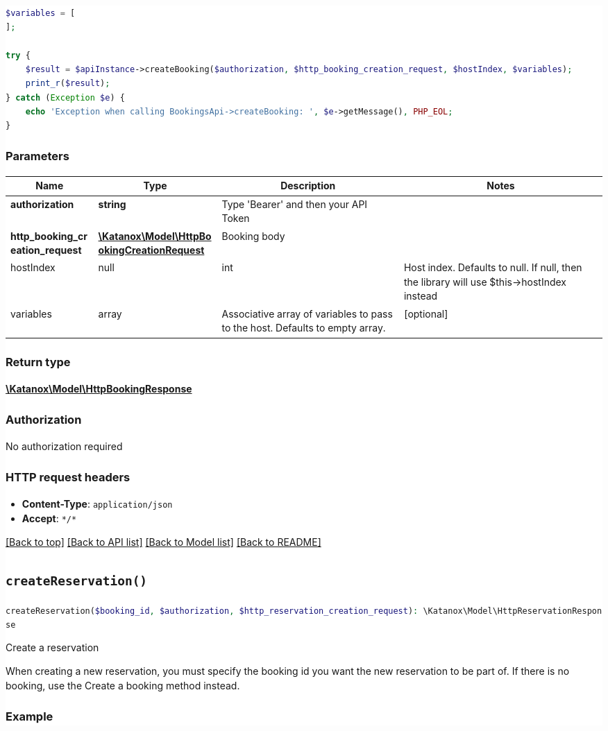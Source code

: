 ```php
$variables = [
];

try {
    $result = $apiInstance->createBooking($authorization, $http_booking_creation_request, $hostIndex, $variables);
    print_r($result);
} catch (Exception $e) {
    echo 'Exception when calling BookingsApi->createBooking: ', $e->getMessage(), PHP_EOL;
}
```

### Parameters

| Name | Type | Description  | Notes |
| ------------- | ------------- | ------------- | ------------- |
| **authorization** | **string**| Type &#39;Bearer&#39; and then your API Token | |
| **http_booking_creation_request** | [**\Katanox\Model\HttpBookingCreationRequest**](../Model/HttpBookingCreationRequest.md)| Booking body | |
| hostIndex | null|int | Host index. Defaults to null. If null, then the library will use $this->hostIndex instead | [optional] |
| variables | array | Associative array of variables to pass to the host. Defaults to empty array. | [optional] |

### Return type

[**\Katanox\Model\HttpBookingResponse**](../Model/HttpBookingResponse.md)

### Authorization

No authorization required

### HTTP request headers

- **Content-Type**: `application/json`
- **Accept**: `*/*`

[[Back to top]](#) [[Back to API list]](../../README.md#endpoints)
[[Back to Model list]](../../README.md#models)
[[Back to README]](../../README.md)

## `createReservation()`

```php
createReservation($booking_id, $authorization, $http_reservation_creation_request): \Katanox\Model\HttpReservationResponse
```

Create a reservation

When creating a new reservation, you must specify the booking id you want the new reservation to be part of. If there is no booking, use the Create a booking method instead.

### Example
